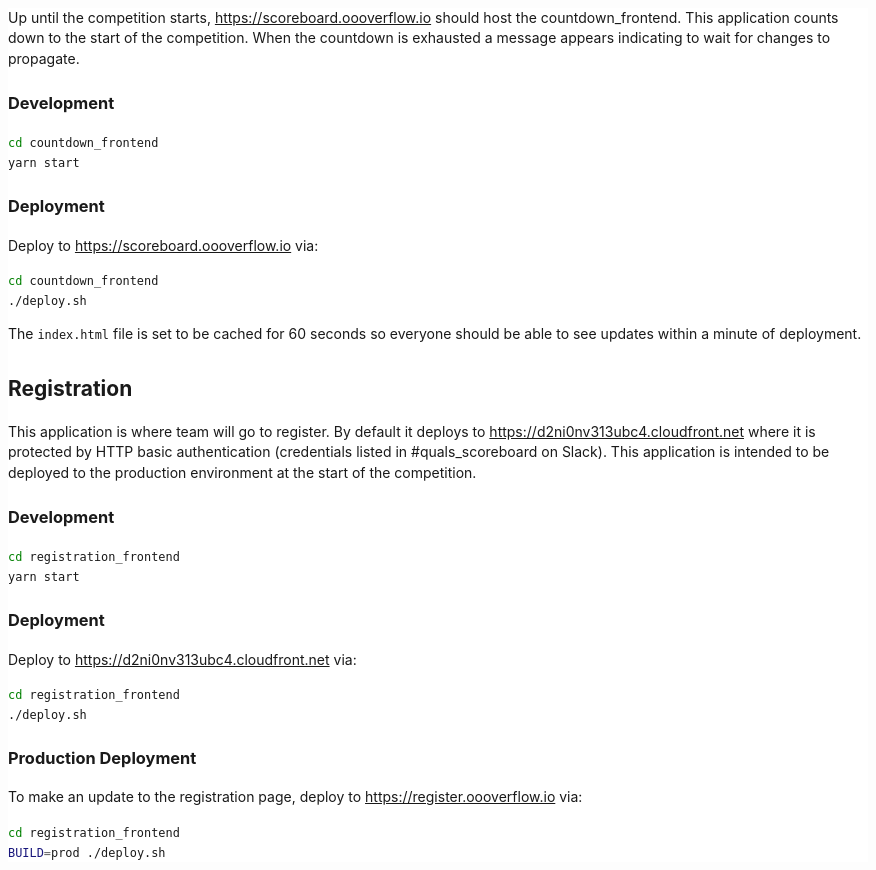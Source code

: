 Up until the competition starts, https://scoreboard.oooverflow.io should host
the countdown_frontend. This application counts down to the start of the
competition. When the countdown is exhausted a message appears indicating to
wait for changes to propagate.

### Development

```sh
cd countdown_frontend
yarn start
```

### Deployment

Deploy to https://scoreboard.oooverflow.io via:

```sh
cd countdown_frontend
./deploy.sh
```

The `index.html` file is set to be cached for 60 seconds so everyone should be
able to see updates within a minute of deployment.

## Registration

This application is where team will go to register. By default it deploys to
https://d2ni0nv313ubc4.cloudfront.net where it is protected by HTTP basic
authentication (credentials listed in #quals_scoreboard on Slack). This
application is intended to be deployed to the production environment at the
start of the competition.

### Development

```sh
cd registration_frontend
yarn start
```

### Deployment

Deploy to https://d2ni0nv313ubc4.cloudfront.net via:

```sh
cd registration_frontend
./deploy.sh
```

### Production Deployment

To make an update to the registration page, deploy to
https://register.oooverflow.io via:

```sh
cd registration_frontend
BUILD=prod ./deploy.sh
```
